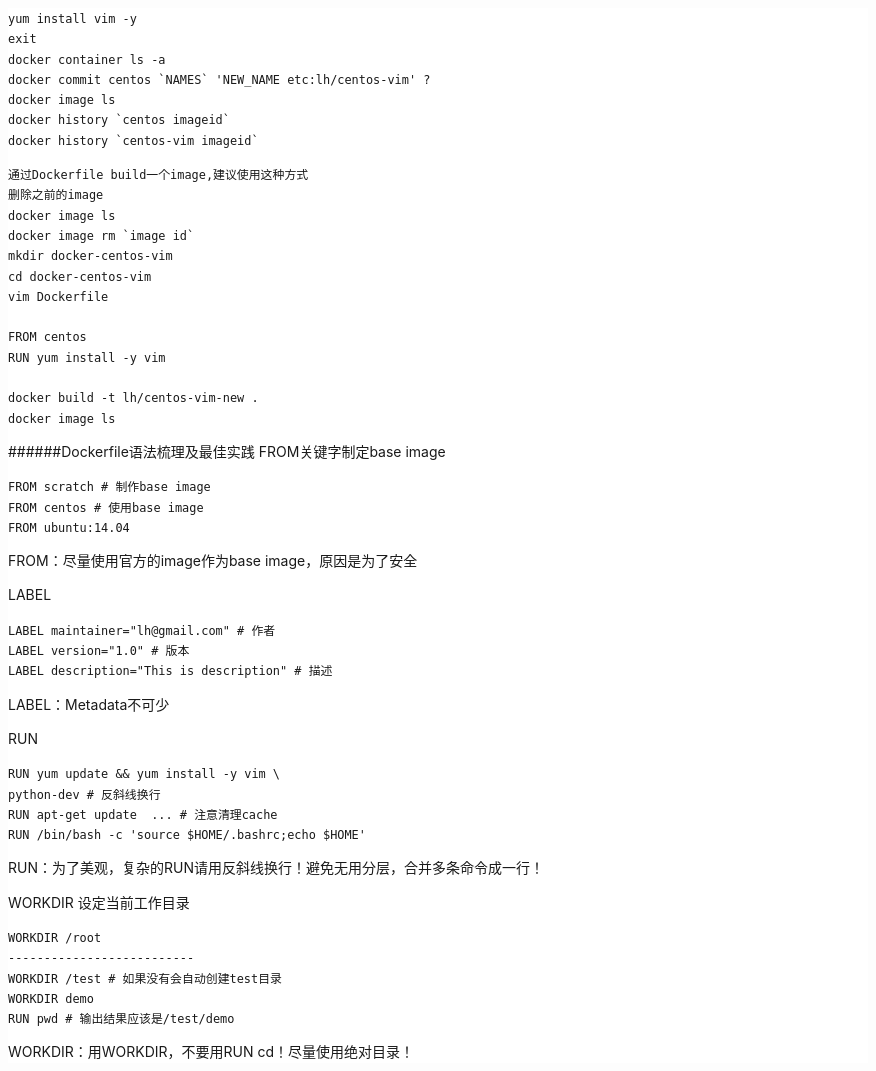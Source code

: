 ```
yum install vim -y
exit
docker container ls -a
docker commit centos `NAMES` 'NEW_NAME etc:lh/centos-vim' ?
docker image ls
docker history `centos imageid`
docker history `centos-vim imageid`
```
```
通过Dockerfile build一个image,建议使用这种方式
删除之前的image
docker image ls
docker image rm `image id`
mkdir docker-centos-vim
cd docker-centos-vim
vim Dockerfile 

FROM centos
RUN yum install -y vim

docker build -t lh/centos-vim-new .
docker image ls
```
######Dockerfile语法梳理及最佳实践
FROM关键字制定base image
```
FROM scratch # 制作base image
FROM centos # 使用base image
FROM ubuntu:14.04
```
FROM：尽量使用官方的image作为base image，原因是为了安全

LABEL
```
LABEL maintainer="lh@gmail.com" # 作者
LABEL version="1.0" # 版本
LABEL description="This is description" # 描述
```
LABEL：Metadata不可少

RUN
```
RUN yum update && yum install -y vim \
python-dev # 反斜线换行
RUN apt-get update  ... # 注意清理cache
RUN /bin/bash -c 'source $HOME/.bashrc;echo $HOME'
```
RUN：为了美观，复杂的RUN请用反斜线换行！避免无用分层，合并多条命令成一行！

WORKDIR 
设定当前工作目录
```
WORKDIR /root
--------------------------
WORKDIR /test # 如果没有会自动创建test目录
WORKDIR demo
RUN pwd # 输出结果应该是/test/demo
```
WORKDIR：用WORKDIR，不要用RUN cd！尽量使用绝对目录！
